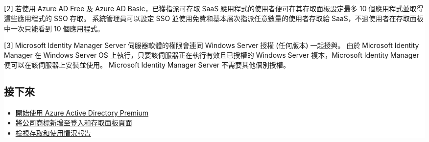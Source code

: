 [2] 若使用 Azure AD Free 及 Azure AD Basic，已獲指派可存取 SaaS 應用程式的使用者便可在其存取面板設定最多 10 個應用程式並取得這些應用程式的 SSO 存取。 系統管理員可以設定 SSO 並使用免費和基本層次指派任意數量的使用者存取給 SaaS，不過使用者在存取面板中一次只能看到 10 個應用程式。

[3] Microsoft Identity Manager Server 伺服器軟體的權限會連同 Windows Server 授權 (任何版本) 一起授與。 由於 Microsoft Identity Manager 在 Windows Server OS 上執行，只要該伺服器正在執行有效且已授權的 Windows Server 複本，Microsoft Identity Manager 便可以在該伺服器上安裝並使用。 Microsoft Identity Manager Server 不需要其他個別授權。



## 接下來

- [開始使用 Azure Active Directory Premium](active-directory-get-started-premium.md)
- [將公司商標新增至登入和存取面板頁面](active-directory-add-company-branding.md)
- [檢視存取和使用情況報告](active-directory-view-access-usage-reports.md)



[12]: ./media/active-directory-editions/ic195031.png

